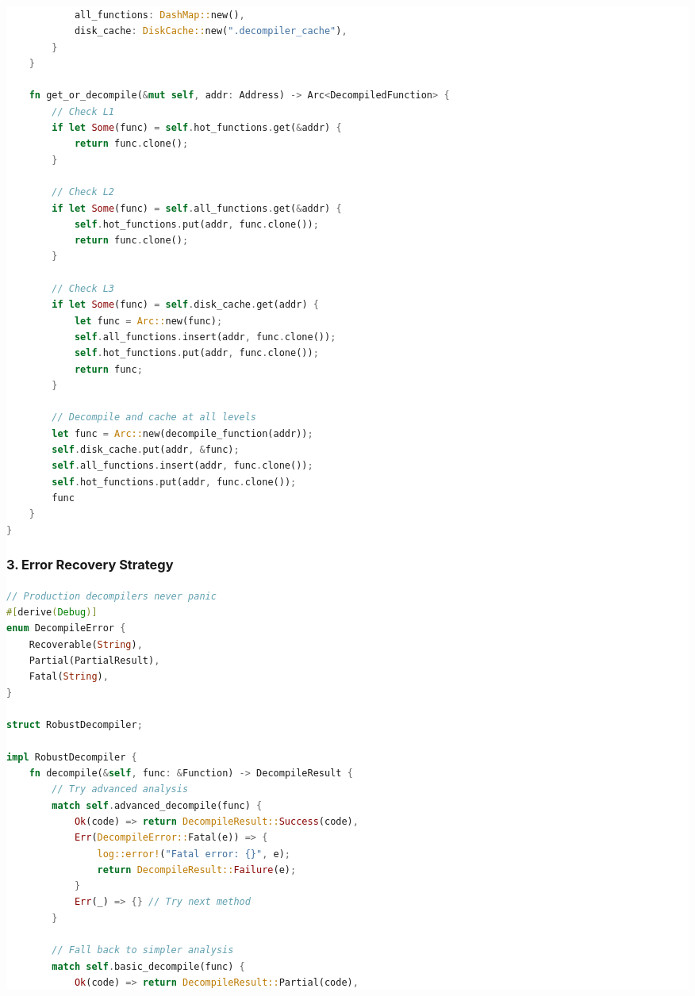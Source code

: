 ```rust
            all_functions: DashMap::new(),
            disk_cache: DiskCache::new(".decompiler_cache"),
        }
    }

    fn get_or_decompile(&mut self, addr: Address) -> Arc<DecompiledFunction> {
        // Check L1
        if let Some(func) = self.hot_functions.get(&addr) {
            return func.clone();
        }

        // Check L2
        if let Some(func) = self.all_functions.get(&addr) {
            self.hot_functions.put(addr, func.clone());
            return func.clone();
        }

        // Check L3
        if let Some(func) = self.disk_cache.get(addr) {
            let func = Arc::new(func);
            self.all_functions.insert(addr, func.clone());
            self.hot_functions.put(addr, func.clone());
            return func;
        }

        // Decompile and cache at all levels
        let func = Arc::new(decompile_function(addr));
        self.disk_cache.put(addr, &func);
        self.all_functions.insert(addr, func.clone());
        self.hot_functions.put(addr, func.clone());
        func
    }
}
```

### 3. Error Recovery Strategy

```rust
// Production decompilers never panic
#[derive(Debug)]
enum DecompileError {
    Recoverable(String),
    Partial(PartialResult),
    Fatal(String),
}

struct RobustDecompiler;

impl RobustDecompiler {
    fn decompile(&self, func: &Function) -> DecompileResult {
        // Try advanced analysis
        match self.advanced_decompile(func) {
            Ok(code) => return DecompileResult::Success(code),
            Err(DecompileError::Fatal(e)) => {
                log::error!("Fatal error: {}", e);
                return DecompileResult::Failure(e);
            }
            Err(_) => {} // Try next method
        }

        // Fall back to simpler analysis
        match self.basic_decompile(func) {
            Ok(code) => return DecompileResult::Partial(code),
```